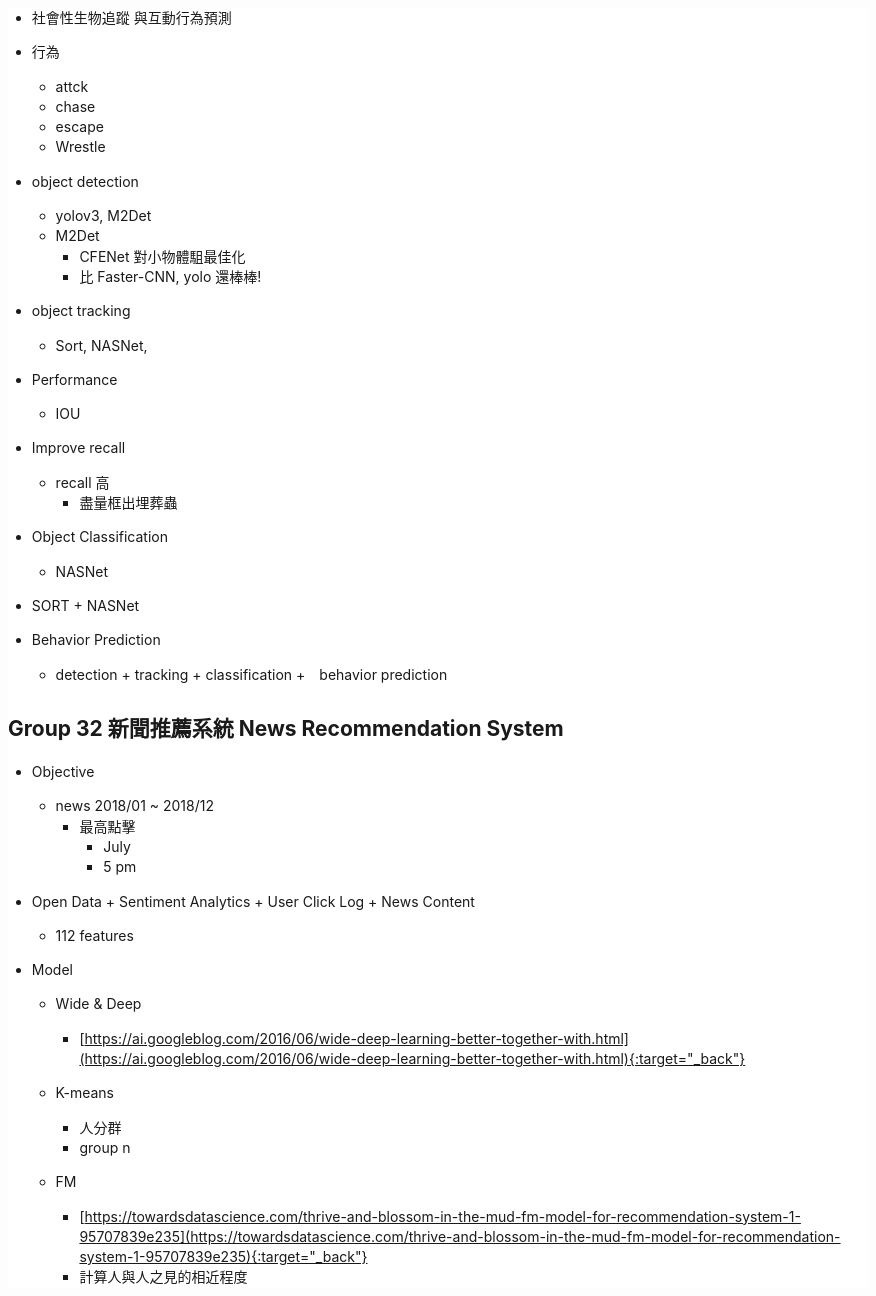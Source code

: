 - 社會性生物追蹤 與互動行為預測

- 行為

   - attck 
   - chase
   - escape
   - Wrestle
   
- object detection
   - yolov3, M2Det
   - M2Det
      - CFENet 對小物體駔最佳化
      - 比 Faster-CNN, yolo 還棒棒!
- object tracking
   - Sort, NASNet,

- Performance

   - IOU 

- Improve recall
   
   - recall 高
      - 盡量框出埋葬蟲

- Object Classification

   - NASNet

- SORT + NASNet

- Behavior Prediction

   - detection + tracking + classification +　behavior prediction

## Group 32 新聞推薦系統 News Recommendation System

- Objective

   - news 2018/01 ~ 2018/12
       - 最高點擊
          - July 
          - 5 pm 

- Open Data + Sentiment Analytics + User Click Log + News Content

   - 112 features

- Model

   - Wide & Deep
      - [https://ai.googleblog.com/2016/06/wide-deep-learning-better-together-with.html](https://ai.googleblog.com/2016/06/wide-deep-learning-better-together-with.html){:target="_back"}
   - K-means
      - 人分群
      - group n 

   - FM
      - [https://towardsdatascience.com/thrive-and-blossom-in-the-mud-fm-model-for-recommendation-system-1-95707839e235](https://towardsdatascience.com/thrive-and-blossom-in-the-mud-fm-model-for-recommendation-system-1-95707839e235){:target="_back"}
      - 計算人與人之見的相近程度
